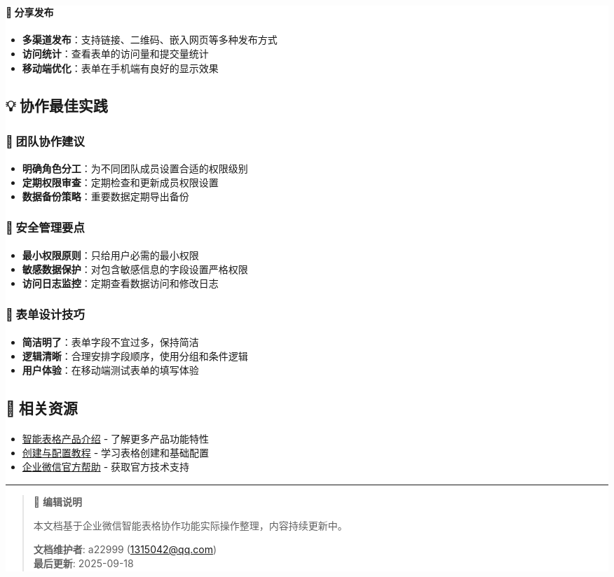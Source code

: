 #### 🔗 分享发布

- **多渠道发布**：支持链接、二维码、嵌入网页等多种发布方式
- **访问统计**：查看表单的访问量和提交量统计
- **移动端优化**：表单在手机端有良好的显示效果

## 💡 协作最佳实践

### 🎯 团队协作建议

- **明确角色分工**：为不同团队成员设置合适的权限级别
- **定期权限审查**：定期检查和更新成员权限设置
- **数据备份策略**：重要数据定期导出备份

### 🔐 安全管理要点

- **最小权限原则**：只给用户必需的最小权限
- **敏感数据保护**：对包含敏感信息的字段设置严格权限
- **访问日志监控**：定期查看数据访问和修改日志

### 📝 表单设计技巧

- **简洁明了**：表单字段不宜过多，保持简洁
- **逻辑清晰**：合理安排字段顺序，使用分组和条件逻辑
- **用户体验**：在移动端测试表单的填写体验

## 🔗 相关资源

- [智能表格产品介绍](/f1e5a1) - 了解更多产品功能特性
- [创建与配置教程](/20d2d8) - 学习表格创建和基础配置
- [企业微信官方帮助](https://open.work.weixin.qq.com/help2/pc/19679) - 获取官方技术支持

---

> 📝 **编辑说明**
>
> 本文档基于企业微信智能表格协作功能实际操作整理，内容持续更新中。
>
> **文档维护者**: a22999 (1315042@qq.com)  
> **最后更新**: 2025-09-18
